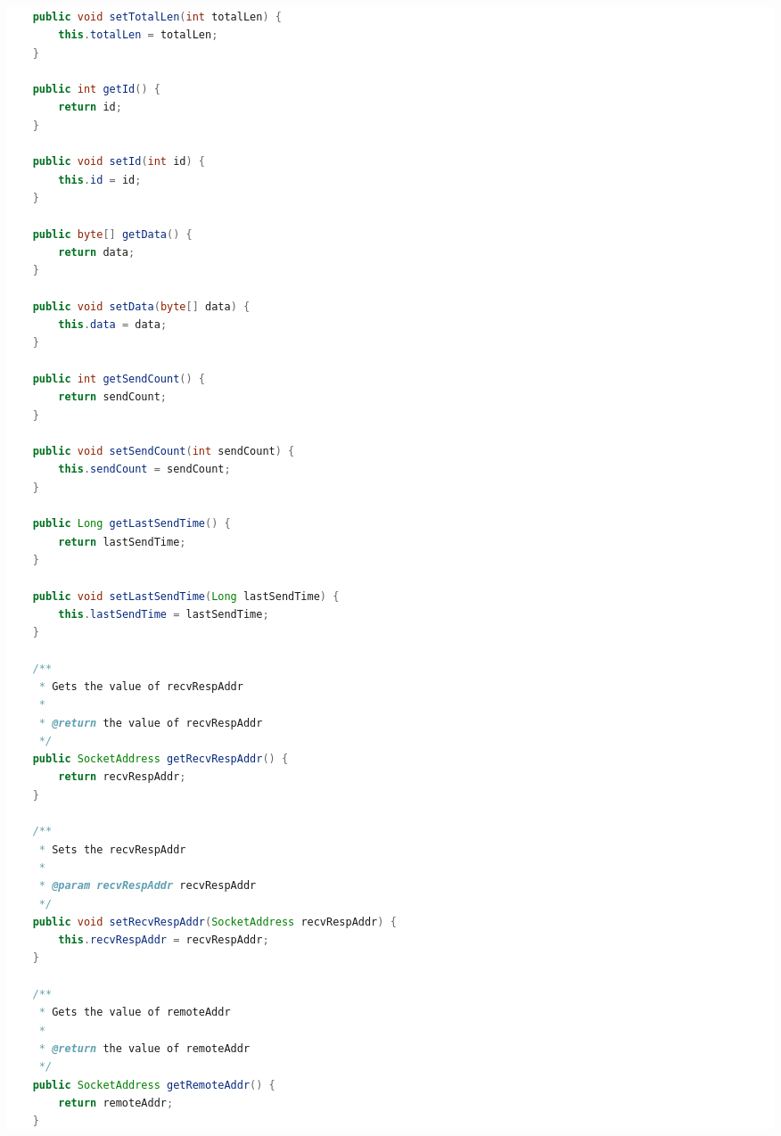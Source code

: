 ```java
    public void setTotalLen(int totalLen) {
        this.totalLen = totalLen;
    }

    public int getId() {
        return id;
    }

    public void setId(int id) {
        this.id = id;
    }

    public byte[] getData() {
        return data;
    }

    public void setData(byte[] data) {
        this.data = data;
    }

    public int getSendCount() {
        return sendCount;
    }

    public void setSendCount(int sendCount) {
        this.sendCount = sendCount;
    }

    public Long getLastSendTime() {
        return lastSendTime;
    }

    public void setLastSendTime(Long lastSendTime) {
        this.lastSendTime = lastSendTime;
    }

    /**
     * Gets the value of recvRespAddr
     *
     * @return the value of recvRespAddr
     */
    public SocketAddress getRecvRespAddr() {
        return recvRespAddr;
    }

    /**
     * Sets the recvRespAddr
     *
     * @param recvRespAddr recvRespAddr
     */
    public void setRecvRespAddr(SocketAddress recvRespAddr) {
        this.recvRespAddr = recvRespAddr;
    }

    /**
     * Gets the value of remoteAddr
     *
     * @return the value of remoteAddr
     */
    public SocketAddress getRemoteAddr() {
        return remoteAddr;
    }

```